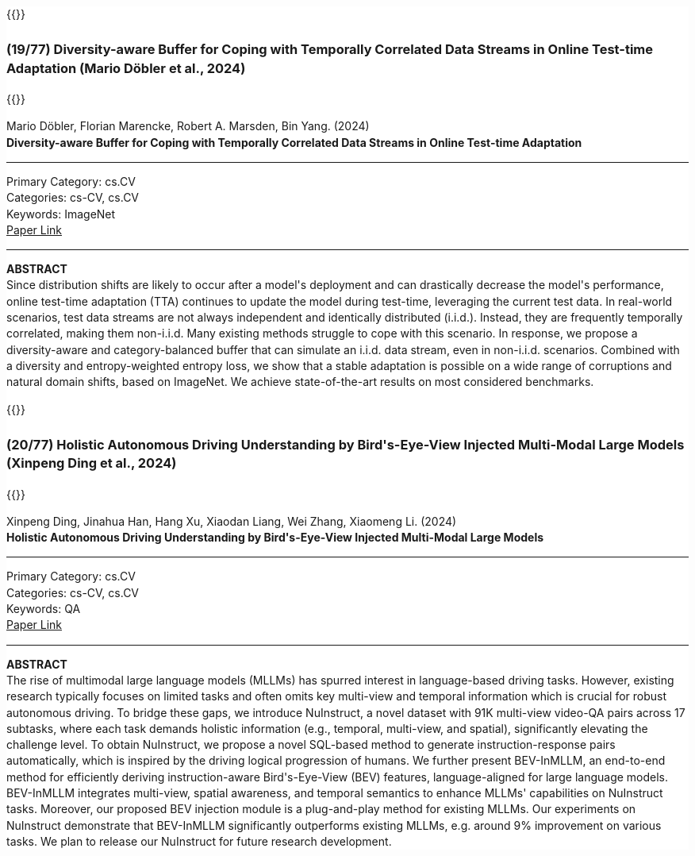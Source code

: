 {{</citation>}}


### (19/77) Diversity-aware Buffer for Coping with Temporally Correlated Data Streams in Online Test-time Adaptation (Mario Döbler et al., 2024)

{{<citation>}}

Mario Döbler, Florian Marencke, Robert A. Marsden, Bin Yang. (2024)  
**Diversity-aware Buffer for Coping with Temporally Correlated Data Streams in Online Test-time Adaptation**  

---
Primary Category: cs.CV  
Categories: cs-CV, cs.CV  
Keywords: ImageNet  
[Paper Link](http://arxiv.org/abs/2401.00989v1)  

---


**ABSTRACT**  
Since distribution shifts are likely to occur after a model's deployment and can drastically decrease the model's performance, online test-time adaptation (TTA) continues to update the model during test-time, leveraging the current test data. In real-world scenarios, test data streams are not always independent and identically distributed (i.i.d.). Instead, they are frequently temporally correlated, making them non-i.i.d. Many existing methods struggle to cope with this scenario. In response, we propose a diversity-aware and category-balanced buffer that can simulate an i.i.d. data stream, even in non-i.i.d. scenarios. Combined with a diversity and entropy-weighted entropy loss, we show that a stable adaptation is possible on a wide range of corruptions and natural domain shifts, based on ImageNet. We achieve state-of-the-art results on most considered benchmarks.

{{</citation>}}


### (20/77) Holistic Autonomous Driving Understanding by Bird's-Eye-View Injected Multi-Modal Large Models (Xinpeng Ding et al., 2024)

{{<citation>}}

Xinpeng Ding, Jinahua Han, Hang Xu, Xiaodan Liang, Wei Zhang, Xiaomeng Li. (2024)  
**Holistic Autonomous Driving Understanding by Bird's-Eye-View Injected Multi-Modal Large Models**  

---
Primary Category: cs.CV  
Categories: cs-CV, cs.CV  
Keywords: QA  
[Paper Link](http://arxiv.org/abs/2401.00988v1)  

---


**ABSTRACT**  
The rise of multimodal large language models (MLLMs) has spurred interest in language-based driving tasks. However, existing research typically focuses on limited tasks and often omits key multi-view and temporal information which is crucial for robust autonomous driving. To bridge these gaps, we introduce NuInstruct, a novel dataset with 91K multi-view video-QA pairs across 17 subtasks, where each task demands holistic information (e.g., temporal, multi-view, and spatial), significantly elevating the challenge level. To obtain NuInstruct, we propose a novel SQL-based method to generate instruction-response pairs automatically, which is inspired by the driving logical progression of humans. We further present BEV-InMLLM, an end-to-end method for efficiently deriving instruction-aware Bird's-Eye-View (BEV) features, language-aligned for large language models. BEV-InMLLM integrates multi-view, spatial awareness, and temporal semantics to enhance MLLMs' capabilities on NuInstruct tasks. Moreover, our proposed BEV injection module is a plug-and-play method for existing MLLMs. Our experiments on NuInstruct demonstrate that BEV-InMLLM significantly outperforms existing MLLMs, e.g. around 9% improvement on various tasks. We plan to release our NuInstruct for future research development.